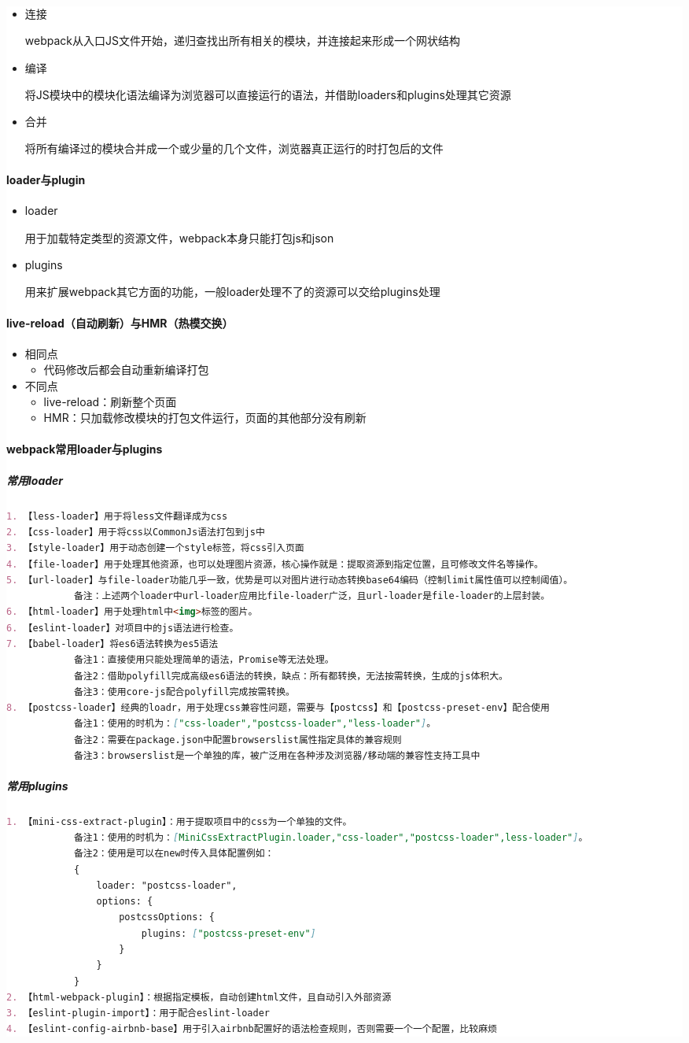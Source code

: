 - 连接

  webpack从入口JS文件开始，递归查找出所有相关的模块，并连接起来形成一个网状结构

- 编译

  将JS模块中的模块化语法编译为浏览器可以直接运行的语法，并借助loaders和plugins处理其它资源

- 合并

  将所有编译过的模块合并成一个或少量的几个文件，浏览器真正运行的时打包后的文件

#### loader与plugin

- loader

  用于加载特定类型的资源文件，webpack本身只能打包js和json

- plugins

  用来扩展webpack其它方面的功能，一般loader处理不了的资源可以交给plugins处理

#### live-reload（自动刷新）与HMR（热模交换）

- 相同点
  - 代码修改后都会自动重新编译打包
- 不同点
  - live-reload：刷新整个页面
  - HMR：只加载修改模块的打包文件运行，页面的其他部分没有刷新

#### webpack常用loader与plugins

##### 常用loader

~~~markdown
1. 【less-loader】用于将less文件翻译成为css
2. 【css-loader】用于将css以CommonJs语法打包到js中
3. 【style-loader】用于动态创建一个style标签，将css引入页面
4. 【file-loader】用于处理其他资源，也可以处理图片资源，核心操作就是：提取资源到指定位置，且可修改文件名等操作。
5. 【url-loader】与file-loader功能几乎一致，优势是可以对图片进行动态转换base64编码（控制limit属性值可以控制阈值）。
			备注：上述两个loader中url-loader应用比file-loader广泛，且url-loader是file-loader的上层封装。
6. 【html-loader】用于处理html中<img>标签的图片。
6. 【eslint-loader】对项目中的js语法进行检查。		
7. 【babel-loader】将es6语法转换为es5语法
			备注1：直接使用只能处理简单的语法，Promise等无法处理。
			备注2：借助polyfill完成高级es6语法的转换，缺点：所有都转换，无法按需转换，生成的js体积大。
			备注3：使用core-js配合polyfill完成按需转换。
8. 【postcss-loader】经典的loadr，用于处理css兼容性问题，需要与【postcss】和【postcss-preset-env】配合使用
			备注1：使用的时机为：["css-loader","postcss-loader","less-loader"]。
			备注2：需要在package.json中配置browserslist属性指定具体的兼容规则
			备注3：browserslist是一个单独的库，被广泛用在各种涉及浏览器/移动端的兼容性支持工具中
~~~

##### 常用plugins

~~~markdown
1. 【mini-css-extract-plugin】：用于提取项目中的css为一个单独的文件。
			备注1：使用的时机为：[MiniCssExtractPlugin.loader,"css-loader","postcss-loader",less-loader"]。
			备注2：使用是可以在new时传入具体配置例如：
			{
                loader: "postcss-loader",
                options: {
                    postcssOptions: {
                        plugins: ["postcss-preset-env"]
                    }
                }
            }
2. 【html-webpack-plugin】：根据指定模板，自动创建html文件，且自动引入外部资源
3. 【eslint-plugin-import】：用于配合eslint-loader
4. 【eslint-config-airbnb-base】用于引入airbnb配置好的语法检查规则，否则需要一个一个配置，比较麻烦
~~~